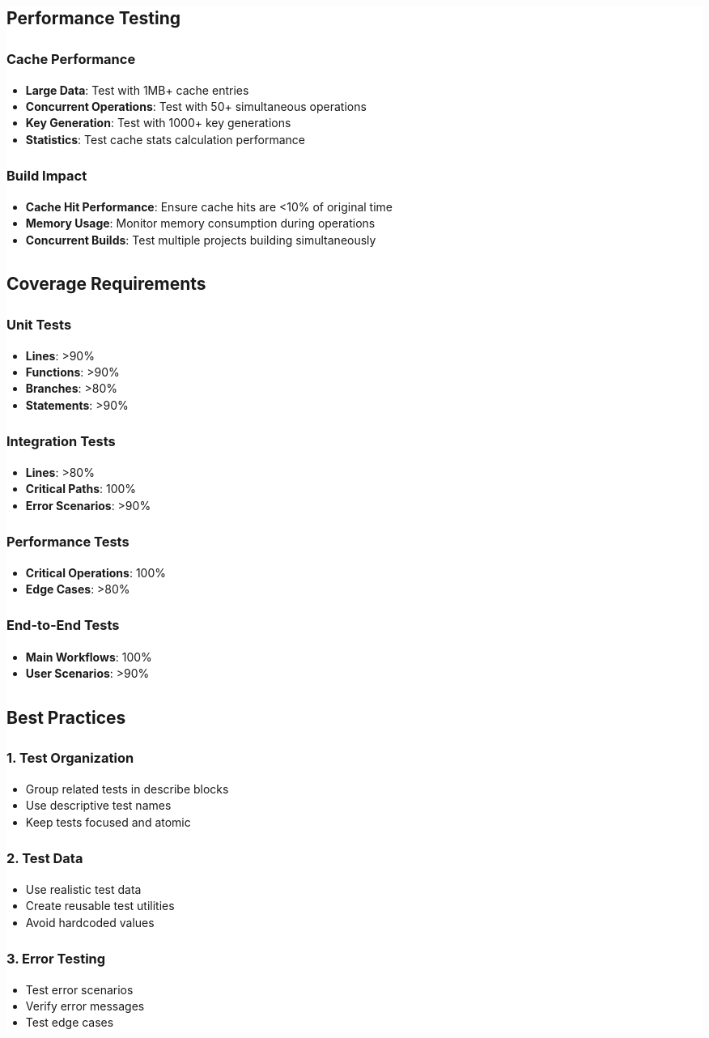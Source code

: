 ## Performance Testing

### Cache Performance
- **Large Data**: Test with 1MB+ cache entries
- **Concurrent Operations**: Test with 50+ simultaneous operations
- **Key Generation**: Test with 1000+ key generations
- **Statistics**: Test cache stats calculation performance

### Build Impact
- **Cache Hit Performance**: Ensure cache hits are <10% of original time
- **Memory Usage**: Monitor memory consumption during operations
- **Concurrent Builds**: Test multiple projects building simultaneously

## Coverage Requirements

### Unit Tests
- **Lines**: >90%
- **Functions**: >90%
- **Branches**: >80%
- **Statements**: >90%

### Integration Tests
- **Lines**: >80%
- **Critical Paths**: 100%
- **Error Scenarios**: >90%

### Performance Tests
- **Critical Operations**: 100%
- **Edge Cases**: >80%

### End-to-End Tests
- **Main Workflows**: 100%
- **User Scenarios**: >90%

## Best Practices

### 1. Test Organization
- Group related tests in describe blocks
- Use descriptive test names
- Keep tests focused and atomic

### 2. Test Data
- Use realistic test data
- Create reusable test utilities
- Avoid hardcoded values

### 3. Error Testing
- Test error scenarios
- Verify error messages
- Test edge cases
